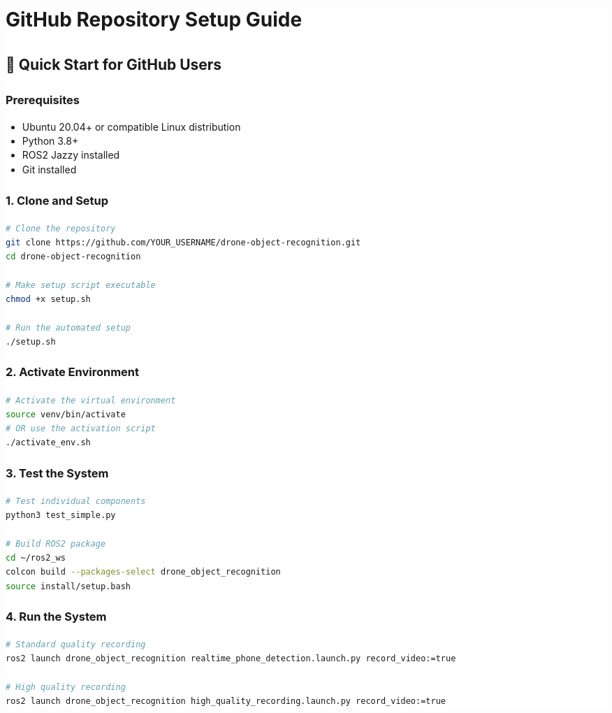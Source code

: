 # GitHub Repository Setup Guide

## 🚀 Quick Start for GitHub Users

### Prerequisites
- Ubuntu 20.04+ or compatible Linux distribution
- Python 3.8+
- ROS2 Jazzy installed
- Git installed

### 1. Clone and Setup
```bash
# Clone the repository
git clone https://github.com/YOUR_USERNAME/drone-object-recognition.git
cd drone-object-recognition

# Make setup script executable
chmod +x setup.sh

# Run the automated setup
./setup.sh
```

### 2. Activate Environment
```bash
# Activate the virtual environment
source venv/bin/activate
# OR use the activation script
./activate_env.sh
```

### 3. Test the System
```bash
# Test individual components
python3 test_simple.py

# Build ROS2 package
cd ~/ros2_ws
colcon build --packages-select drone_object_recognition
source install/setup.bash
```

### 4. Run the System
```bash
# Standard quality recording
ros2 launch drone_object_recognition realtime_phone_detection.launch.py record_video:=true

# High quality recording
ros2 launch drone_object_recognition high_quality_recording.launch.py record_video:=true
```
